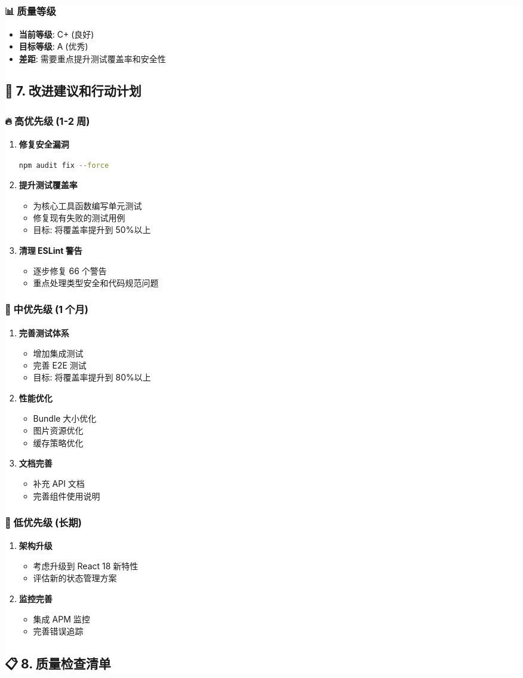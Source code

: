 ### 📊 质量等级

- **当前等级**: C+ (良好)
- **目标等级**: A (优秀)
- **差距**: 需要重点提升测试覆盖率和安全性

## 🚀 7. 改进建议和行动计划

### 🔥 高优先级 (1-2 周)

1. **修复安全漏洞**

   ```bash
   npm audit fix --force
   ```

2. **提升测试覆盖率**

   - 为核心工具函数编写单元测试
   - 修复现有失败的测试用例
   - 目标: 将覆盖率提升到 50%以上

3. **清理 ESLint 警告**
   - 逐步修复 66 个警告
   - 重点处理类型安全和代码规范问题

### 🔶 中优先级 (1 个月)

1. **完善测试体系**

   - 增加集成测试
   - 完善 E2E 测试
   - 目标: 将覆盖率提升到 80%以上

2. **性能优化**

   - Bundle 大小优化
   - 图片资源优化
   - 缓存策略优化

3. **文档完善**
   - 补充 API 文档
   - 完善组件使用说明

### 🔵 低优先级 (长期)

1. **架构升级**

   - 考虑升级到 React 18 新特性
   - 评估新的状态管理方案

2. **监控完善**
   - 集成 APM 监控
   - 完善错误追踪

## 📋 8. 质量检查清单
